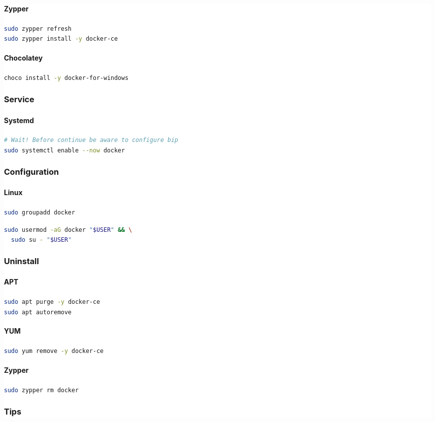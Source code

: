 #### Zypper

```sh
sudo zypper refresh
sudo zypper install -y docker-ce
```

#### Chocolatey

```sh
choco install -y docker-for-windows
```

### Service

#### Systemd

```sh
# Wait! Before continue be aware to configure bip
sudo systemctl enable --now docker
```

### Configuration

#### Linux

```sh
sudo groupadd docker
```

```sh
sudo usermod -aG docker "$USER" && \
  sudo su - "$USER"
```

### Uninstall

#### APT

```sh
sudo apt purge -y docker-ce
sudo apt autoremove
```

#### YUM

```sh
sudo yum remove -y docker-ce
```

#### Zypper

```sh
sudo zypper rm docker
```

### Tips
